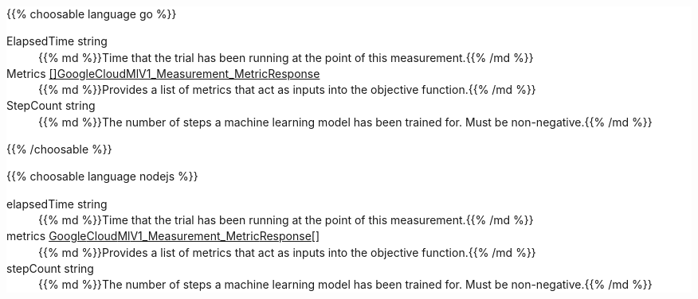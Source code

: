 
{{% choosable language go %}}
<dl class="resources-properties"><dt class="property-required"
            title="Required">
        <span id="elapsedtime_go">
<a href="#elapsedtime_go" style="color: inherit; text-decoration: inherit;">Elapsed<wbr>Time</a>
</span>
        <span class="property-indicator"></span>
        <span class="property-type">string</span>
    </dt>
    <dd>{{% md %}}Time that the trial has been running at the point of this measurement.{{% /md %}}</dd><dt class="property-required"
            title="Required">
        <span id="metrics_go">
<a href="#metrics_go" style="color: inherit; text-decoration: inherit;">Metrics</a>
</span>
        <span class="property-indicator"></span>
        <span class="property-type"><a href="#googlecloudmlv1_measurement_metricresponse">[]Google<wbr>Cloud<wbr>Ml<wbr>V1_Measurement_Metric<wbr>Response</a></span>
    </dt>
    <dd>{{% md %}}Provides a list of metrics that act as inputs into the objective function.{{% /md %}}</dd><dt class="property-required"
            title="Required">
        <span id="stepcount_go">
<a href="#stepcount_go" style="color: inherit; text-decoration: inherit;">Step<wbr>Count</a>
</span>
        <span class="property-indicator"></span>
        <span class="property-type">string</span>
    </dt>
    <dd>{{% md %}}The number of steps a machine learning model has been trained for. Must be non-negative.{{% /md %}}</dd></dl>
{{% /choosable %}}

{{% choosable language nodejs %}}
<dl class="resources-properties"><dt class="property-required"
            title="Required">
        <span id="elapsedtime_nodejs">
<a href="#elapsedtime_nodejs" style="color: inherit; text-decoration: inherit;">elapsed<wbr>Time</a>
</span>
        <span class="property-indicator"></span>
        <span class="property-type">string</span>
    </dt>
    <dd>{{% md %}}Time that the trial has been running at the point of this measurement.{{% /md %}}</dd><dt class="property-required"
            title="Required">
        <span id="metrics_nodejs">
<a href="#metrics_nodejs" style="color: inherit; text-decoration: inherit;">metrics</a>
</span>
        <span class="property-indicator"></span>
        <span class="property-type"><a href="#googlecloudmlv1_measurement_metricresponse">Google<wbr>Cloud<wbr>Ml<wbr>V1_Measurement_Metric<wbr>Response[]</a></span>
    </dt>
    <dd>{{% md %}}Provides a list of metrics that act as inputs into the objective function.{{% /md %}}</dd><dt class="property-required"
            title="Required">
        <span id="stepcount_nodejs">
<a href="#stepcount_nodejs" style="color: inherit; text-decoration: inherit;">step<wbr>Count</a>
</span>
        <span class="property-indicator"></span>
        <span class="property-type">string</span>
    </dt>
    <dd>{{% md %}}The number of steps a machine learning model has been trained for. Must be non-negative.{{% /md %}}</dd></dl>